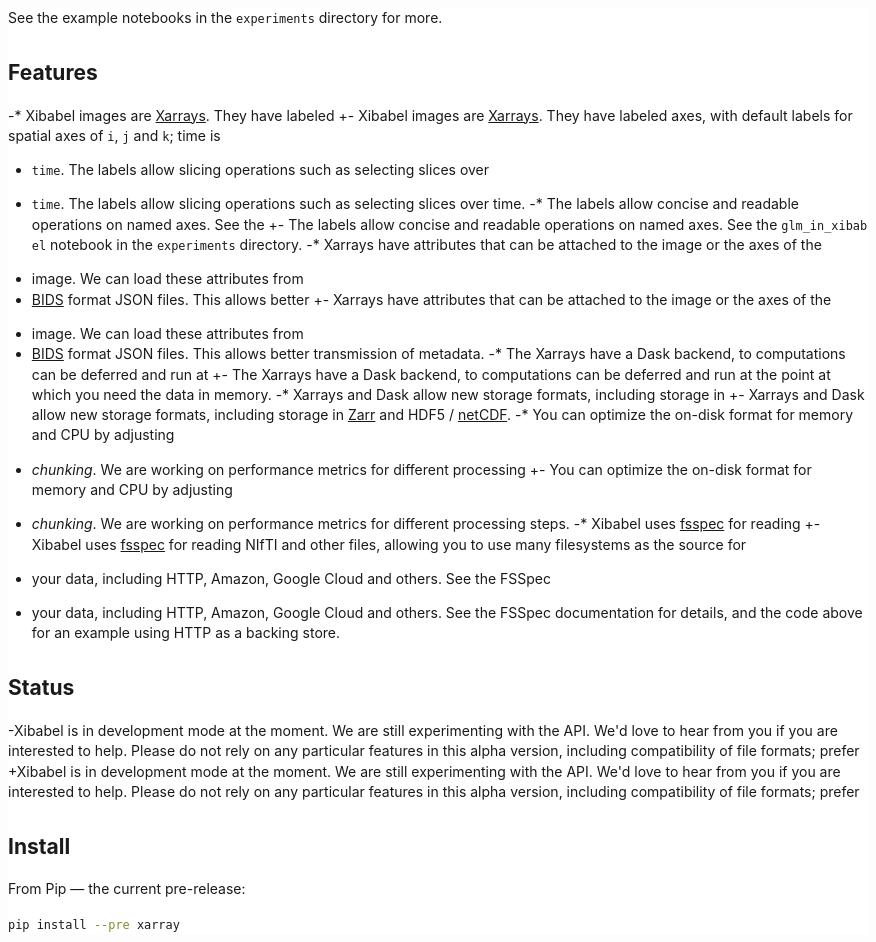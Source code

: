  See the example notebooks in the `experiments` directory for more.
 
 ## Features
 
-* Xibabel images are [Xarrays](https://docs.xarray.dev).  They have labeled
+- Xibabel images are [Xarrays](https://docs.xarray.dev). They have labeled
   axes, with default labels for spatial axes of `i`, `j` and `k`; time is
-  `time`.  The labels allow slicing operations such as selecting slices over
+  `time`. The labels allow slicing operations such as selecting slices over
   time.
-* The labels allow concise and readable operations on named axes.  See the
+- The labels allow concise and readable operations on named axes. See the
   `glm_in_xibabel` notebook in the `experiments` directory.
-* Xarrays have attributes that can be attached to the image or the axes of the
-  image.  We can load these attributes from
-  [BIDS](https://bids.neuroimaging.io/) format JSON files.  This allows better
+- Xarrays have attributes that can be attached to the image or the axes of the
+  image. We can load these attributes from
+  [BIDS](https://bids.neuroimaging.io/) format JSON files. This allows better
   transmission of metadata.
-* The Xarrays have a Dask backend, to computations can be deferred and run at
+- The Xarrays have a Dask backend, to computations can be deferred and run at
   the point at which you need the data in memory.
-* Xarrays and Dask allow new storage formats, including storage in
+- Xarrays and Dask allow new storage formats, including storage in
   [Zarr](https://zarr.readthedocs.io) and
   HDF5 / [netCDF](https://en.wikipedia.org/wiki/NetCDF).
-* You can optimize the on-disk format for memory and CPU by adjusting
-  *chunking*.  We are working on performance metrics for different processing
+- You can optimize the on-disk format for memory and CPU by adjusting
+  _chunking_. We are working on performance metrics for different processing
   steps.
-* Xibabel uses [fsspec](https://filesystem-spec.readthedocs.io) for reading
+- Xibabel uses [fsspec](https://filesystem-spec.readthedocs.io) for reading
   NIfTI and other files, allowing you to use many filesystems as the source for
-  your data, including HTTP, Amazon, Google Cloud and others.  See the FSSpec
+  your data, including HTTP, Amazon, Google Cloud and others. See the FSSpec
   documentation for details, and the code above for an example using HTTP as
   a backing store.
 
 ## Status
 
-Xibabel is in development mode at the moment.  We are still experimenting with the API.  We'd love to hear from you if you are interested to help.   Please do not rely on any particular features in this alpha version, including compatibility of file formats; prefer
+Xibabel is in development mode at the moment. We are still experimenting with the API. We'd love to hear from you if you are interested to help. Please do not rely on any particular features in this alpha version, including compatibility of file formats; prefer
 
 ## Install
 
 From Pip — the current pre-release:
 
 ```bash
 pip install --pre xarray
```

